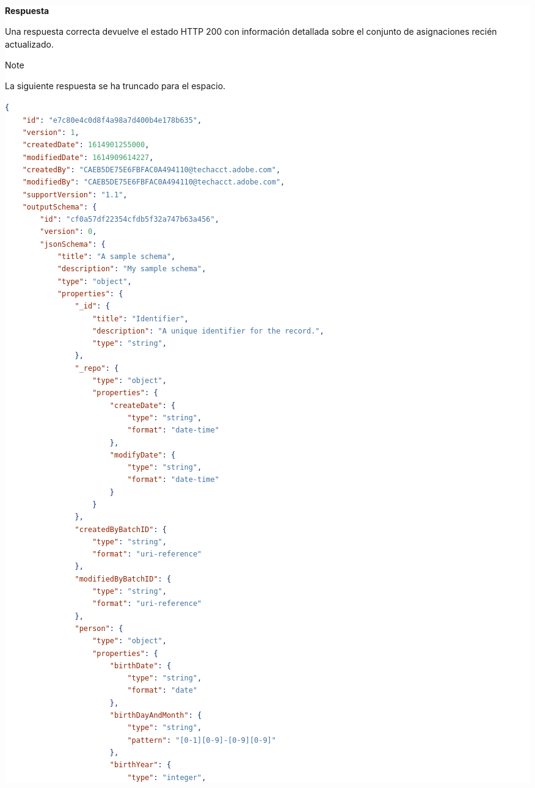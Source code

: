 **Respuesta**

Una respuesta correcta devuelve el estado HTTP 200 con información detallada sobre el conjunto de asignaciones recién actualizado.

>[!NOTE]
>
>La siguiente respuesta se ha truncado para el espacio.

```json
{
    "id": "e7c80e4c0d8f4a98a7d400b4e178b635",
    "version": 1,
    "createdDate": 1614901255000,
    "modifiedDate": 1614909614227,
    "createdBy": "CAEB5DE75E6FBFAC0A494110@techacct.adobe.com",
    "modifiedBy": "CAEB5DE75E6FBFAC0A494110@techacct.adobe.com",
    "supportVersion": "1.1",
    "outputSchema": {
        "id": "cf0a57df22354cfdb5f32a747b63a456",
        "version": 0,
        "jsonSchema": {
            "title": "A sample schema",
            "description": "My sample schema",
            "type": "object",
            "properties": {
                "_id": {
                    "title": "Identifier",
                    "description": "A unique identifier for the record.",
                    "type": "string",
                },
                "_repo": {
                    "type": "object",
                    "properties": {
                        "createDate": {
                            "type": "string",
                            "format": "date-time"
                        },
                        "modifyDate": {
                            "type": "string",
                            "format": "date-time"
                        }
                    }
                },
                "createdByBatchID": {
                    "type": "string",
                    "format": "uri-reference"
                },
                "modifiedByBatchID": {
                    "type": "string",
                    "format": "uri-reference"
                },
                "person": {
                    "type": "object",
                    "properties": {
                        "birthDate": {
                            "type": "string",
                            "format": "date"
                        },
                        "birthDayAndMonth": {
                            "type": "string",
                            "pattern": "[0-1][0-9]-[0-9][0-9]"
                        },
                        "birthYear": {
                            "type": "integer",
```